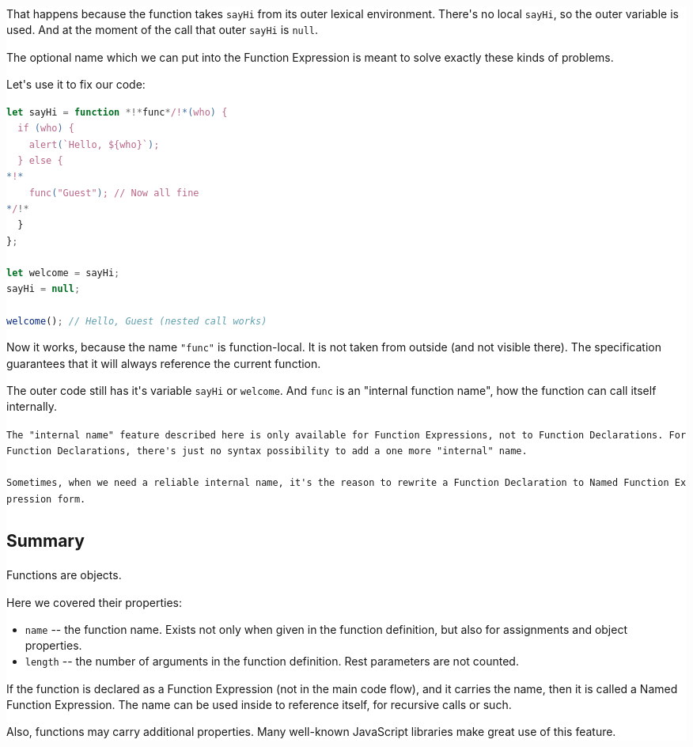 That happens because the function takes `sayHi` from its outer lexical environment. There's no local `sayHi`, so the outer variable is used. And at the moment of the call that outer `sayHi` is `null`.

The optional name which we can put into the Function Expression is meant to solve exactly these kinds of problems.

Let's use it to fix our code:

```js run
let sayHi = function *!*func*/!*(who) {
  if (who) {
    alert(`Hello, ${who}`);
  } else {
*!*
    func("Guest"); // Now all fine
*/!*
  }
};

let welcome = sayHi;
sayHi = null;

welcome(); // Hello, Guest (nested call works)
```

Now it works, because the name `"func"` is function-local. It is not taken from outside (and not visible there). The specification guarantees that it will always reference the current function.

The outer code still has it's variable `sayHi` or `welcome`. And `func` is an "internal function name", how the function can call itself internally.

```smart header="There's no such thing for Function Declaration"
The "internal name" feature described here is only available for Function Expressions, not to Function Declarations. For Function Declarations, there's just no syntax possibility to add a one more "internal" name.

Sometimes, when we need a reliable internal name, it's the reason to rewrite a Function Declaration to Named Function Expression form.
```

## Summary

Functions are objects.

Here we covered their properties:

- `name` -- the function name. Exists not only when given in the function definition, but also for assignments and object properties.
- `length` -- the number of arguments in the function definition. Rest parameters are not counted.

If the function is declared as a Function Expression (not in the main code flow), and it carries the name, then it is called a Named Function Expression. The name can be used inside to reference itself, for recursive calls or such.

Also, functions may carry additional properties. Many well-known JavaScript libraries make great use of this feature.
